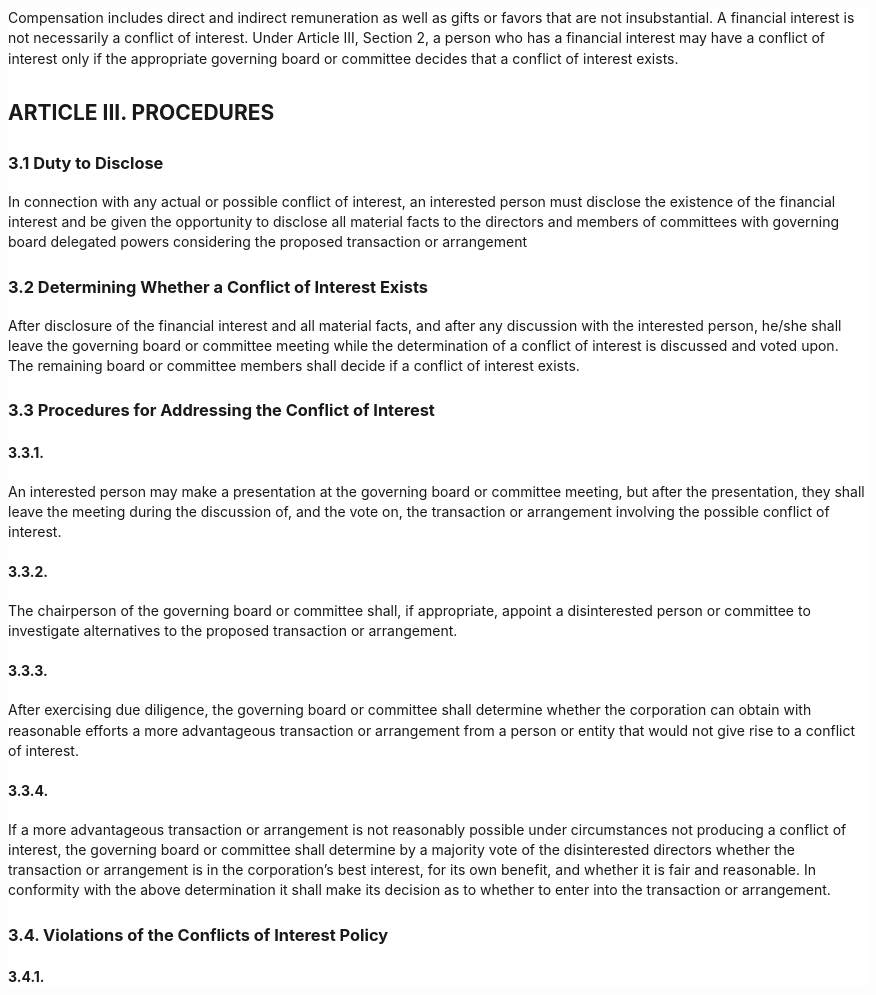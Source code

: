 Compensation includes direct and indirect remuneration as well as gifts or favors that are not insubstantial.  A financial interest is not necessarily a conflict of interest.  Under Article III, Section 2, a person who has a financial interest may have a conflict of interest only if the appropriate governing board or committee decides that a conflict of interest exists.

## ARTICLE III. PROCEDURES

### 3.1   Duty to Disclose

In connection with any actual or possible conflict of interest, an interested person must disclose the existence of the financial interest and be given the opportunity to disclose all material facts to the directors and members of committees with governing board delegated powers considering the proposed transaction or arrangement

### 3.2  Determining Whether a Conflict of Interest Exists

After disclosure of the financial interest and all material facts, and after any discussion with the interested person, he/she shall leave the governing board or committee meeting while the determination of a conflict of interest is discussed and voted upon. The remaining board or committee members shall decide if a conflict of interest exists.

### 3.3   Procedures for Addressing the Conflict of Interest

#### 3.3.1.

An interested person may make a presentation at the governing board or committee meeting, but after the presentation, they shall leave the meeting during the discussion of, and the vote on, the transaction or arrangement involving the possible conflict of interest.

#### 3.3.2.

The chairperson of the governing board or committee shall, if appropriate, appoint a disinterested person or committee to investigate alternatives to the proposed transaction or arrangement.

#### 3.3.3.

After exercising due diligence, the governing board or committee shall determine whether the corporation can obtain with reasonable efforts a more advantageous transaction or arrangement from a person or entity that would not give rise to a conflict of interest.

#### 3.3.4.

If a more advantageous transaction or arrangement is not reasonably possible under circumstances not producing a conflict of interest, the governing board or committee shall determine by a majority vote of the disinterested directors whether the transaction or arrangement is in the corporation’s best interest, for its own benefit, and whether it is fair and reasonable. In conformity with the above determination it shall make its decision as to whether to enter into the transaction or arrangement.
 
### 3.4. Violations of the Conflicts of Interest Policy

#### 3.4.1.
